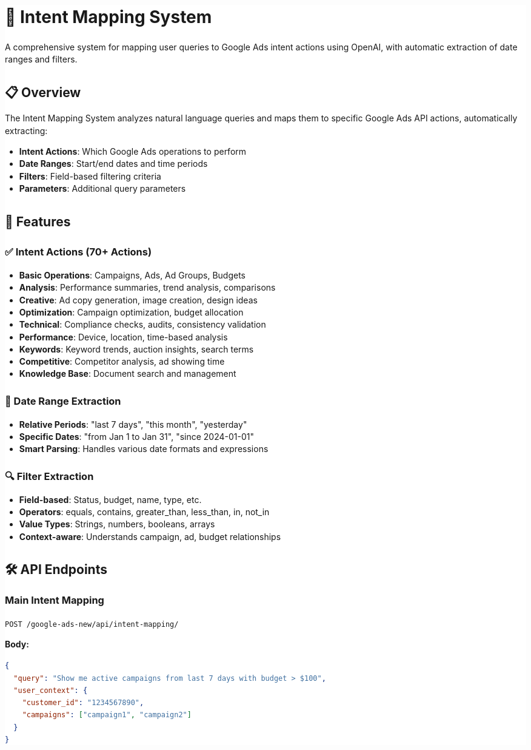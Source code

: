 # 🎯 Intent Mapping System

A comprehensive system for mapping user queries to Google Ads intent actions using OpenAI, with automatic extraction of date ranges and filters.

## 📋 Overview

The Intent Mapping System analyzes natural language queries and maps them to specific Google Ads API actions, automatically extracting:
- **Intent Actions**: Which Google Ads operations to perform
- **Date Ranges**: Start/end dates and time periods
- **Filters**: Field-based filtering criteria
- **Parameters**: Additional query parameters

## 🚀 Features

### ✅ Intent Actions (70+ Actions)
- **Basic Operations**: Campaigns, Ads, Ad Groups, Budgets
- **Analysis**: Performance summaries, trend analysis, comparisons
- **Creative**: Ad copy generation, image creation, design ideas
- **Optimization**: Campaign optimization, budget allocation
- **Technical**: Compliance checks, audits, consistency validation
- **Performance**: Device, location, time-based analysis
- **Keywords**: Keyword trends, auction insights, search terms
- **Competitive**: Competitor analysis, ad showing time
- **Knowledge Base**: Document search and management

### 📅 Date Range Extraction
- **Relative Periods**: "last 7 days", "this month", "yesterday"
- **Specific Dates**: "from Jan 1 to Jan 31", "since 2024-01-01"
- **Smart Parsing**: Handles various date formats and expressions

### 🔍 Filter Extraction
- **Field-based**: Status, budget, name, type, etc.
- **Operators**: equals, contains, greater_than, less_than, in, not_in
- **Value Types**: Strings, numbers, booleans, arrays
- **Context-aware**: Understands campaign, ad, budget relationships

## 🛠️ API Endpoints

### Main Intent Mapping
```bash
POST /google-ads-new/api/intent-mapping/
```
**Body:**
```json
{
  "query": "Show me active campaigns from last 7 days with budget > $100",
  "user_context": {
    "customer_id": "1234567890",
    "campaigns": ["campaign1", "campaign2"]
  }
}
```
